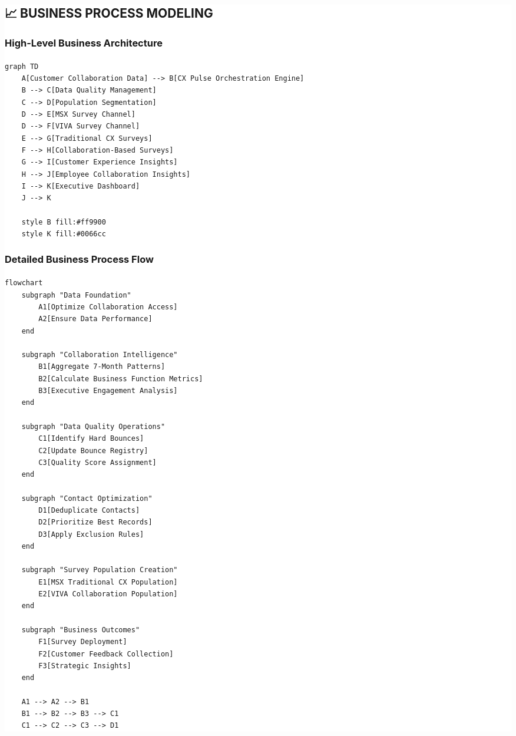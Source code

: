 
## 📈 BUSINESS PROCESS MODELING

### High-Level Business Architecture

```mermaid
graph TD
    A[Customer Collaboration Data] --> B[CX Pulse Orchestration Engine]
    B --> C[Data Quality Management]
    C --> D[Population Segmentation]
    D --> E[MSX Survey Channel]
    D --> F[VIVA Survey Channel]
    E --> G[Traditional CX Surveys]
    F --> H[Collaboration-Based Surveys]
    G --> I[Customer Experience Insights]
    H --> J[Employee Collaboration Insights]
    I --> K[Executive Dashboard]
    J --> K

    style B fill:#ff9900
    style K fill:#0066cc
```

### Detailed Business Process Flow

```mermaid
flowchart
    subgraph "Data Foundation"
        A1[Optimize Collaboration Access]
        A2[Ensure Data Performance]
    end

    subgraph "Collaboration Intelligence"
        B1[Aggregate 7-Month Patterns]
        B2[Calculate Business Function Metrics]
        B3[Executive Engagement Analysis]
    end

    subgraph "Data Quality Operations"
        C1[Identify Hard Bounces]
        C2[Update Bounce Registry]
        C3[Quality Score Assignment]
    end

    subgraph "Contact Optimization"
        D1[Deduplicate Contacts]
        D2[Prioritize Best Records]
        D3[Apply Exclusion Rules]
    end

    subgraph "Survey Population Creation"
        E1[MSX Traditional CX Population]
        E2[VIVA Collaboration Population]
    end

    subgraph "Business Outcomes"
        F1[Survey Deployment]
        F2[Customer Feedback Collection]
        F3[Strategic Insights]
    end

    A1 --> A2 --> B1
    B1 --> B2 --> B3 --> C1
    C1 --> C2 --> C3 --> D1
```